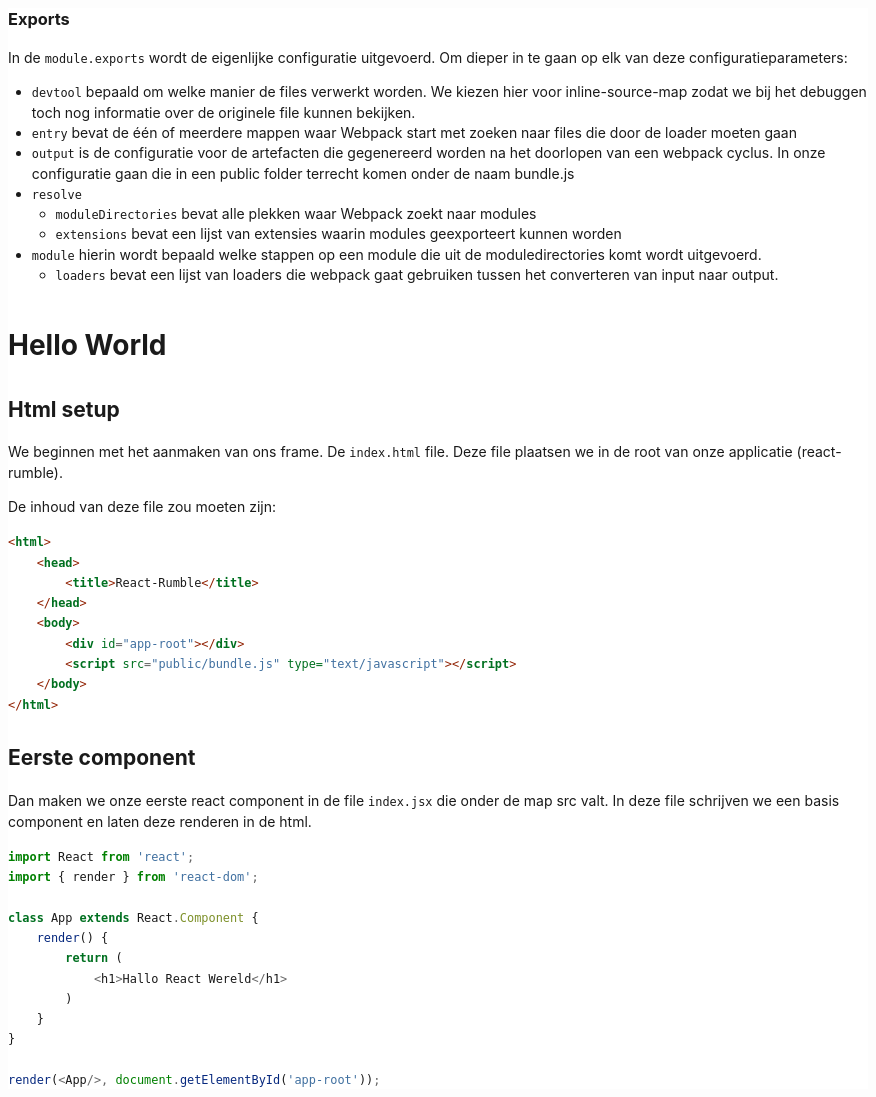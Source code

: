 
### Exports
In de `module.exports` wordt de eigenlijke configuratie uitgevoerd. Om dieper in te gaan op elk van deze configuratieparameters:
- `devtool` bepaald om welke manier de files verwerkt worden. We kiezen hier voor inline-source-map zodat we bij het debuggen toch nog informatie over de originele file kunnen bekijken.
- `entry` bevat de één of meerdere mappen waar Webpack start met zoeken naar files die door de loader moeten gaan
- `output` is de configuratie voor de artefacten die gegenereerd worden na het doorlopen van een webpack cyclus. In onze configuratie gaan die in een public folder terrecht komen onder de naam bundle.js
- `resolve`
    - `moduleDirectories` bevat alle plekken waar Webpack zoekt naar modules
    - `extensions` bevat een lijst van extensies waarin modules geexporteert kunnen worden
- `module` hierin wordt bepaald welke stappen op een module die uit de moduledirectories komt wordt uitgevoerd.
    - `loaders` bevat een lijst van loaders die webpack gaat gebruiken tussen het converteren van input naar output.
# Hello World

## Html setup

We beginnen met het aanmaken van ons frame. De `index.html` file. Deze file plaatsen we in de root van onze applicatie (react-rumble).

De inhoud van deze file zou moeten zijn:

```html
<html>
    <head>
        <title>React-Rumble</title>
    </head>
    <body>
        <div id="app-root"></div>
        <script src="public/bundle.js" type="text/javascript"></script>
    </body>
</html>
```

## Eerste component

Dan maken we onze eerste react component in de file `index.jsx` die onder de map src valt. In deze file schrijven we een basis component en laten deze renderen in de html.

```javascript
import React from 'react';
import { render } from 'react-dom';

class App extends React.Component {
    render() {
        return (
            <h1>Hallo React Wereld</h1>
        )
    }
}

render(<App/>, document.getElementById('app-root'));

```

